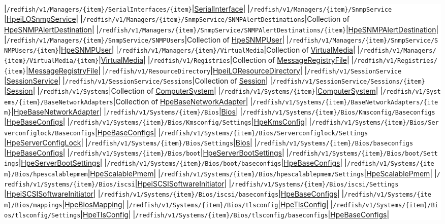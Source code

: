 |`/redfish/v1/Managers/{item}/SerialInterfaces/{item}`|[SerialInterface](../ilo5_other_resourcedefns300/#serialinterface)|
|`/redfish/v1/Managers/{item}/SnmpService`|[HpeiLOSnmpService](../ilo5_hpe_resourcedefns300/#hpeilosnmpservice)|
|`/redfish/v1/Managers/{item}/SnmpService/SNMPAlertDestinations`|Collection of [HpeSNMPAlertDestination](../ilo5_hpe_resourcedefns300/#hpesnmpalertdestinationcollection)|
|`/redfish/v1/Managers/{item}/SnmpService/SNMPAlertDestinations/{item}`|[HpeSNMPAlertDestination](../ilo5_hpe_resourcedefns300/#hpesnmpalertdestination)|
|`/redfish/v1/Managers/{item}/SnmpService/SNMPUsers`|Collection of [HpeSNMPUser](../ilo5_hpe_resourcedefns300/#hpesnmpuserscollection)|
|`/redfish/v1/Managers/{item}/SnmpService/SNMPUsers/{item}`|[HpeSNMPUser](../ilo5_hpe_resourcedefns300/#hpesnmpuser)|
|`/redfish/v1/Managers/{item}/VirtualMedia`|Collection of [VirtualMedia](../ilo5_other_resourcedefns300/#virtualmediacollection)|
|`/redfish/v1/Managers/{item}/VirtualMedia/{item}`|[VirtualMedia](../ilo5_other_resourcedefns300/#virtualmedia)|
|`/redfish/v1/Registries`|Collection of [MessageRegistryFile](../ilo5_other_resourcedefns300/#messageregistryfilecollection)|
|`/redfish/v1/Registries/{item}`|[MessageRegistryFile](../ilo5_other_resourcedefns300/#messageregistryfile)|
|`/redfish/v1/ResourceDirectory`|[HpeiLOResourceDirectory](../ilo5_hpe_resourcedefns300/#hpeiloresourcedirectory)|
|`/redfish/v1/SessionService`|[SessionService](../ilo5_other_resourcedefns300/#sessionservice)|
|`/redfish/v1/SessionService/Sessions`|Collection of [Session](../ilo5_other_resourcedefns300/#sessioncollection)|
|`/redfish/v1/SessionService/Sessions/{item}`|[Session](../ilo5_other_resourcedefns300/#session)|
|`/redfish/v1/Systems`|Collection of [ComputerSystem](../ilo5_computersystem_resourcedefns300/#computersystemcollection)|
|`/redfish/v1/Systems/{item}`|[ComputerSystem](../ilo5_computersystem_resourcedefns300/#computersystem)|
|`/redfish/v1/Systems/{item}/BaseNetworkAdapters`|Collection of [HpeBaseNetworkAdapter](../ilo5_hpe_resourcedefns300/#hpebasenetworkadaptercollection)|
|`/redfish/v1/Systems/{item}/BaseNetworkAdapters/{item}`|[HpeBaseNetworkAdapter](../ilo5_hpe_resourcedefns300/#hpebasenetworkadapter)|
|`/redfish/v1/Systems/{item}/Bios`|[Bios](../ilo5_bios_resourcedefns300/#bios)|
|`/redfish/v1/Systems/{item}/Bios/Kmsconfig/Baseconfigs`|[HpeBaseConfigs](../ilo5_hpe_resourcedefns300/#hpebaseconfigs)|
|`/redfish/v1/Systems/{item}/Bios/Kmsconfig/Settings`|[HpeKmsConfig](../ilo5_hpe_resourcedefns300/#hpekmsconfig)|
|`/redfish/v1/Systems/{item}/Bios/Serverconfiglock/Baseconfigs`|[HpeBaseConfigs](../ilo5_hpe_resourcedefns300/#hpebaseconfigs)|
|`/redfish/v1/Systems/{item}/Bios/Serverconfiglock/Settings`|[HpeServerConfigLock](../ilo5_hpe_resourcedefns300/#hpeserverconfiglock)|
|`/redfish/v1/Systems/{item}/Bios/Settings`|[Bios](../ilo5_bios_resourcedefns300/#bios)|
|`/redfish/v1/Systems/{item}/Bios/baseconfigs`|[HpeBaseConfigs](../ilo5_hpe_resourcedefns300/#hpebaseconfigs)|
|`/redfish/v1/Systems/{item}/Bios/boot`|[HpeServerBootSettings](../ilo5_hpe_resourcedefns300/#hpeserverbootsettings)|
|`/redfish/v1/Systems/{item}/Bios/boot/Settings`|[HpeServerBootSettings](../ilo5_hpe_resourcedefns300/#hpeserverbootsettings)|
|`/redfish/v1/Systems/{item}/Bios/boot/baseconfigs`|[HpeBaseConfigs](../ilo5_hpe_resourcedefns300/#hpebaseconfigs)|
|`/redfish/v1/Systems/{item}/Bios/hpescalablepmem`|[HpeScalablePmem](#hpescalablepmem-v1_0_0-hpescalablepmem)|
|`/redfish/v1/Systems/{item}/Bios/hpescalablepmem/Settings`|[HpeScalablePmem](#hpescalablepmem-v1_0_0-hpescalablepmem)|
|`/redfish/v1/Systems/{item}/Bios/iscsi`|[HpeiSCSISoftwareInitiator](../ilo5_hpe_resourcedefns300/#hpeiscsisoftwareinitiator)|
|`/redfish/v1/Systems/{item}/Bios/iscsi/Settings`|[HpeiSCSISoftwareInitiator](../ilo5_hpe_resourcedefns300/#hpeiscsisoftwareinitiator)|
|`/redfish/v1/Systems/{item}/Bios/iscsi/baseconfigs`|[HpeBaseConfigs](../ilo5_hpe_resourcedefns300/#hpebaseconfigs)|
|`/redfish/v1/Systems/{item}/Bios/mappings`|[HpeBiosMapping](../ilo5_hpe_resourcedefns300/#hpebiosmapping)|
|`/redfish/v1/Systems/{item}/Bios/tlsconfig`|[HpeTlsConfig](../ilo5_hpe_resourcedefns300/#hpetlsconfig)|
|`/redfish/v1/Systems/{item}/Bios/tlsconfig/Settings`|[HpeTlsConfig](../ilo5_hpe_resourcedefns300/#hpetlsconfig)|
|`/redfish/v1/Systems/{item}/Bios/tlsconfig/baseconfigs`|[HpeBaseConfigs](../ilo5_hpe_resourcedefns300/#hpebaseconfigs)|